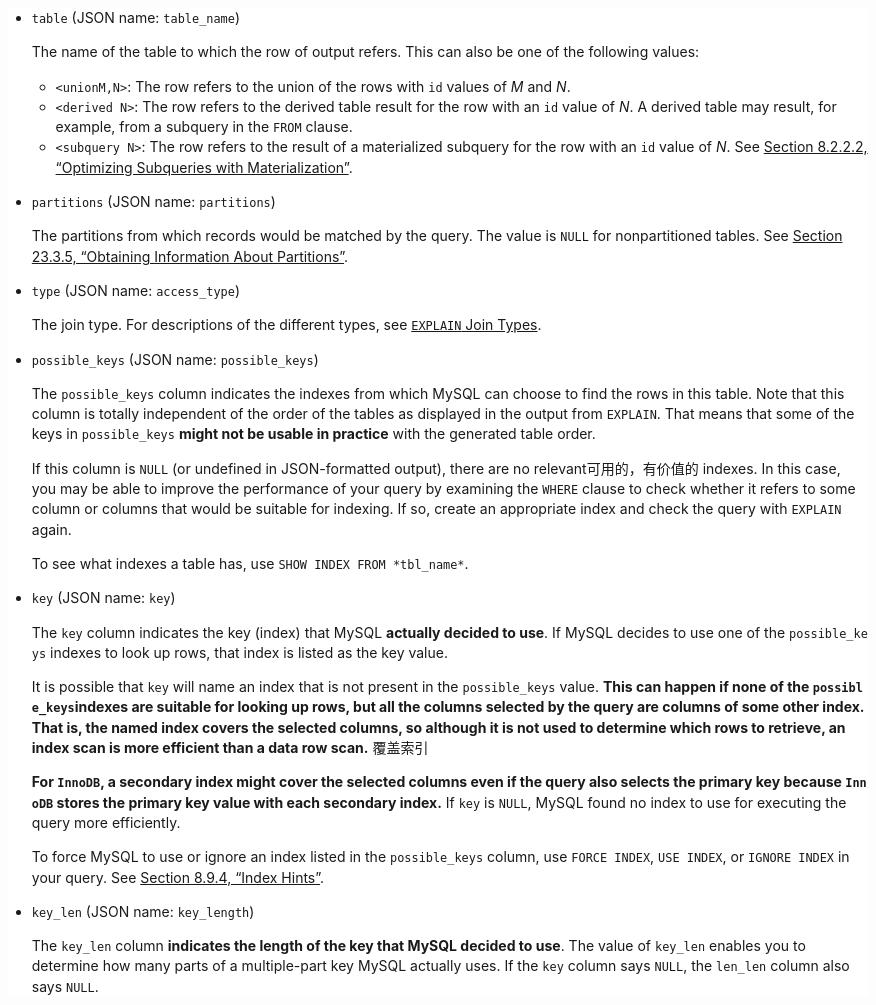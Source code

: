 - `table` (JSON name: `table_name`)

  The name of the table to which the row of output refers. This can also be one of the following values:

  - `<unionM,N>`: The row refers to the union of the rows with `id` values of *M* and *N*.
  - `<derived N>`: The row refers to the derived table result for the row with an `id` value of *N*. A derived table may result, for example, from a subquery in the `FROM` clause.
  - `<subquery N>`: The row refers to the result of a materialized subquery for the row with an `id` value of *N*. See [Section 8.2.2.2, “Optimizing Subqueries with Materialization”](https://dev.mysql.com/doc/refman/8.0/en/subquery-materialization.html).

- `partitions` (JSON name: `partitions`)

  The partitions from which records would be matched by the query. The value is `NULL` for nonpartitioned tables. See [Section 23.3.5, “Obtaining Information About Partitions”](https://dev.mysql.com/doc/refman/8.0/en/partitioning-info.html).

- `type` (JSON name: `access_type`)

  The join type. For descriptions of the different types, see [`EXPLAIN` Join Types](#explain-join-types).

- `possible_keys` (JSON name: `possible_keys`)

  The `possible_keys` column indicates the indexes from which MySQL can choose to find the rows in this table. Note that this column is totally independent of the order of the tables as displayed in the output from `EXPLAIN`. That means that some of the keys in `possible_keys` **might not be usable in practice** with the generated table order.

  If this column is `NULL` (or undefined in JSON-formatted output), there are no relevant可用的，有价值的 indexes. In this case, you may be able to improve the performance of your query by examining the `WHERE` clause to check whether it refers to some column or columns that would be suitable for indexing. If so, create an appropriate index and check the query with `EXPLAIN` again. 

  To see what indexes a table has, use `SHOW INDEX FROM *tbl_name*`.

- `key` (JSON name: `key`)

  The `key` column indicates the key (index) that MySQL **actually decided to use**. If MySQL decides to use one of the `possible_keys` indexes to look up rows, that index is listed as the key value.

  It is possible that `key` will name an index that is not present in the `possible_keys` value. **This can happen if none of the `possible_keys`indexes are suitable for looking up rows, but all the columns selected by the query are columns of some other index. That is, the named index covers the selected columns, so although it is not used to determine which rows to retrieve, an index scan is more efficient than a data row scan.** 覆盖索引

  **For `InnoDB`, a secondary index might cover the selected columns even if the query also selects the primary key because `InnoDB` stores the primary key value with each secondary index.** If `key` is `NULL`, MySQL found no index to use for executing the query more efficiently.

  To force MySQL to use or ignore an index listed in the `possible_keys` column, use `FORCE INDEX`, `USE INDEX`, or `IGNORE INDEX` in your query. See [Section 8.9.4, “Index Hints”](https://dev.mysql.com/doc/refman/8.0/en/index-hints.html).

- `key_len` (JSON name: `key_length`)

  The `key_len` column **indicates the length of the key that MySQL decided to use**. The value of `key_len` enables you to determine how many parts of a multiple-part key MySQL actually uses. If the `key` column says `NULL`, the `len_len` column also says `NULL`.
